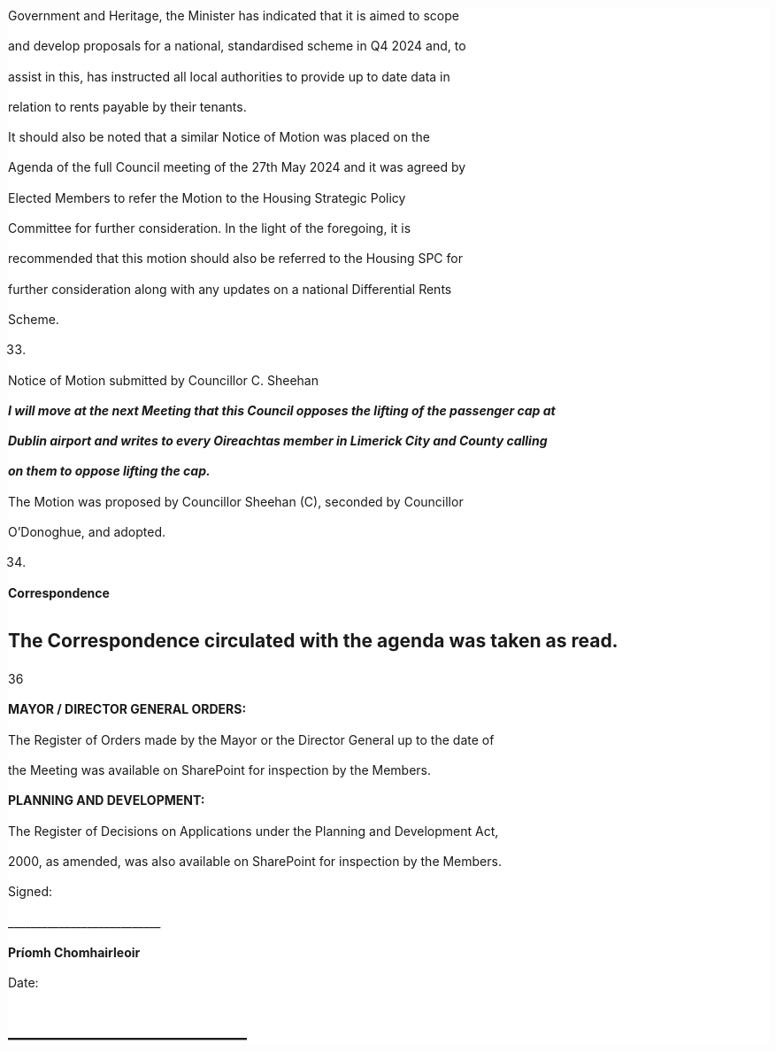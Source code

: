Government and Heritage, the Minister has indicated that it is aimed to scope

and develop proposals for a national, standardised scheme in Q4 2024 and, to

assist in this, has instructed all local authorities to provide up to date data in

relation to rents payable by their tenants.

It should also be noted that a similar Notice of Motion was placed on the

Agenda of the full Council meeting of the 27th May 2024 and it was agreed by

Elected Members to refer the Motion to the Housing Strategic Policy

Committee for further consideration. In the light of the foregoing, it is

recommended that this motion should also be referred to the Housing SPC for

further consideration along with any updates on a national Differential Rents

Scheme.

33.

Notice of Motion submitted by Councillor C. Sheehan

***I will move at the next Meeting that this Council opposes the lifting of the passenger cap at***

***Dublin airport and writes to every Oireachtas member in Limerick City and County calling***

***on them to oppose lifting the cap.***

The Motion was proposed by Councillor Sheehan (C), seconded by Councillor

O’Donoghue, and adopted.

34.

**Correspondence**

The Correspondence circulated with the agenda was taken as read.
---
36

**MAYOR / DIRECTOR GENERAL ORDERS:**

The Register of Orders made by the Mayor or the Director General up to the date of

the Meeting was available on SharePoint for inspection by the Members.

**PLANNING AND DEVELOPMENT:**

The Register of Decisions on Applications under the Planning and Development Act,

2000, as amended, was also available on SharePoint for inspection by the Members.

Signed:

\_\_\_\_\_\_\_\_\_\_\_\_\_\_\_\_\_\_\_\_\_\_\_\_\_\_\_

**Príomh Chomhairleoir**

Date:

\_\_\_\_\_\_\_\_\_\_\_\_\_\_\_\_\_\_\_\_\_\_\_\_\_\_\_
---
